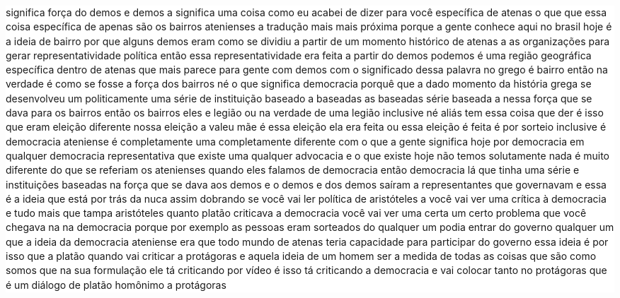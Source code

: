 significa força do demos e demos a
significa uma coisa como eu acabei de
dizer para você específica de atenas o
que que essa coisa específica de apenas
são os bairros atenienses a tradução
mais mais próxima porque a gente conhece
aqui no brasil hoje é a ideia de bairro
por que alguns demos eram como se
dividiu a partir de um momento histórico
de atenas a as organizações para gerar
representatividade política então essa
representatividade era feita a partir do
demos podemos é uma região geográfica
específica dentro de atenas
que mais parece para gente com demos com
o significado dessa palavra no grego é
bairro então na verdade é como se fosse
a força dos bairros né o que significa
democracia porquê que a dado momento da
história grega se desenvolveu um
politicamente uma série de instituição
baseado a baseadas as baseadas série
baseada a nessa força que se dava para
os bairros então os bairros eles e
legião ou na verdade de uma legião
inclusive né aliás tem essa coisa que
der é isso que eram eleição diferente
nossa eleição a valeu mãe é essa eleição
ela era feita ou essa eleição é feita é
por sorteio inclusive é democracia
ateniense é completamente uma
completamente diferente com o que a
gente significa hoje por democracia em
qualquer democracia representativa que
existe uma qualquer advocacia e
o que existe hoje não temos solutamente
nada é muito diferente do que se
referiam os atenienses quando eles
falamos de democracia então democracia
lá que tinha uma série e instituições
baseadas na força que se dava aos demos
e o demos e dos demos saíram a
representantes que governavam e essa é a
ideia que está por trás da nuca assim
dobrando se você vai ler política de
aristóteles a você vai ver uma crítica à
democracia e tudo mais que tampa
aristóteles quanto platão criticava a
democracia você vai ver uma certa um
certo problema que você chegava na na
democracia porque por exemplo as pessoas
eram sorteados do qualquer um podia
entrar do governo qualquer um que a
ideia da democracia ateniense era que
todo mundo de atenas teria capacidade
para participar do governo essa ideia é
por isso que a platão quando vai
criticar a protágoras e aquela ideia de
um homem ser a medida de todas as coisas
que são como somos que na sua formulação
ele tá criticando por vídeo
é isso tá criticando a democracia e vai
colocar tanto no protágoras que é um
diálogo de platão homônimo a protágoras